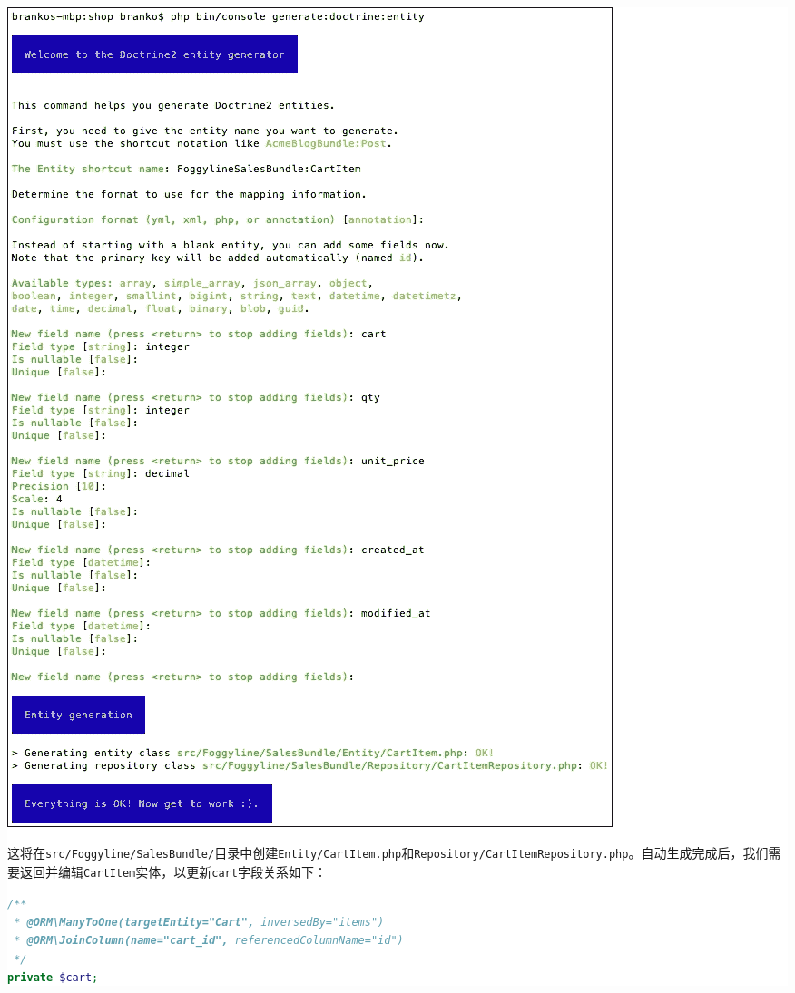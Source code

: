 ![创建购物车项目实体](img/B05460_11_03.jpg)

这将在`src/Foggyline/SalesBundle/`目录中创建`Entity/CartItem.php`和`Repository/CartItemRepository.php`。自动生成完成后，我们需要返回并编辑`CartItem`实体，以更新`cart`字段关系如下：

```php
/**
 * @ORM\ManyToOne(targetEntity="Cart", inversedBy="items")
 * @ORM\JoinColumn(name="cart_id", referencedColumnName="id")
 */
private $cart;
```
